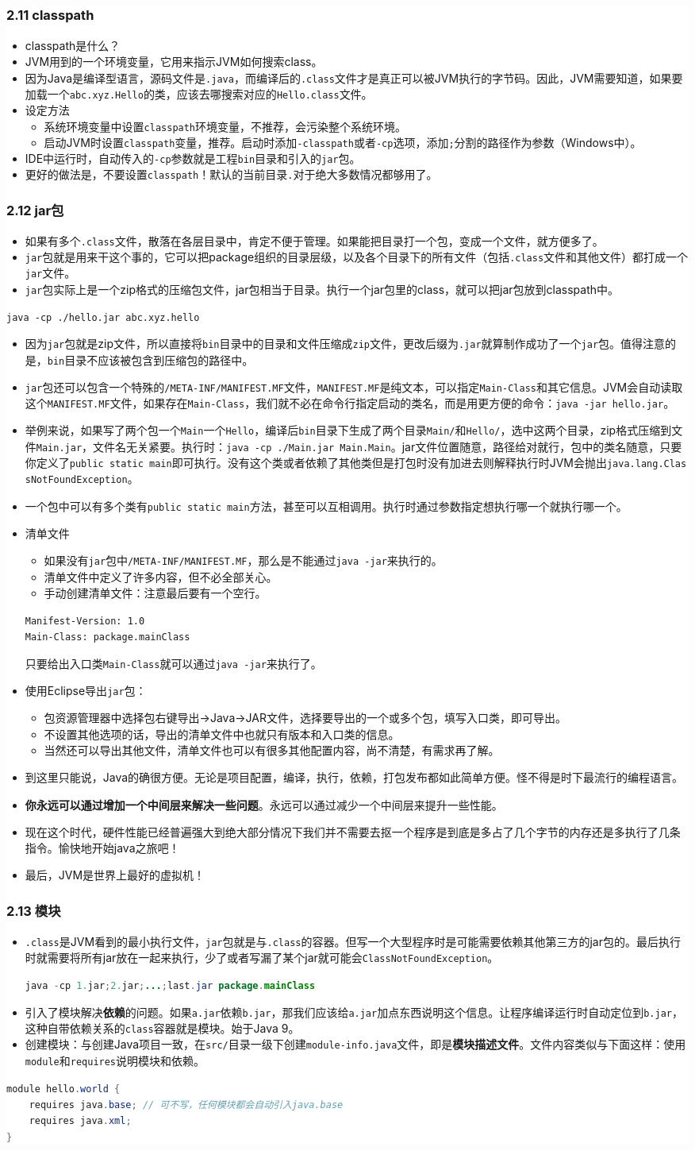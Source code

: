 ### 2.11 classpath

- classpath是什么？
- JVM用到的一个环境变量，它用来指示JVM如何搜索class。
- 因为Java是编译型语言，源码文件是`.java`，而编译后的`.class`文件才是真正可以被JVM执行的字节码。因此，JVM需要知道，如果要加载一个`abc.xyz.Hello`的类，应该去哪搜索对应的`Hello.class`文件。
- 设定方法
    - 系统环境变量中设置`classpath`环境变量，不推荐，会污染整个系统环境。
    - 启动JVM时设置`classpath`变量，推荐。启动时添加`-classpath`或者`-cp`选项，添加`;`分割的路径作为参数（Windows中）。
- IDE中运行时，自动传入的`-cp`参数就是工程`bin`目录和引入的`jar`包。
- 更好的做法是，不要设置`classpath`！默认的当前目录`.`对于绝大多数情况都够用了。


### 2.12 jar包

- 如果有多个`.class`文件，散落在各层目录中，肯定不便于管理。如果能把目录打一个包，变成一个文件，就方便多了。
- `jar`包就是用来干这个事的，它可以把package组织的目录层级，以及各个目录下的所有文件（包括`.class`文件和其他文件）都打成一个`jar`文件。
- `jar`包实际上是一个zip格式的压缩包文件，jar包相当于目录。执行一个jar包里的class，就可以把jar包放到classpath中。
```shell
java -cp ./hello.jar abc.xyz.hello
```
- 因为`jar`包就是zip文件，所以直接将`bin`目录中的目录和文件压缩成`zip`文件，更改后缀为`.jar`就算制作成功了一个`jar`包。值得注意的是，`bin`目录不应该被包含到压缩包的路径中。
- `jar`包还可以包含一个特殊的`/META-INF/MANIFEST.MF`文件，`MANIFEST.MF`是纯文本，可以指定`Main-Class`和其它信息。JVM会自动读取这个`MANIFEST.MF`文件，如果存在`Main-Class`，我们就不必在命令行指定启动的类名，而是用更方便的命令：`java -jar hello.jar`。
- 举例来说，如果写了两个包一个`Main`一个`Hello`，编译后`bin`目录下生成了两个目录`Main/`和`Hello/`，选中这两个目录，zip格式压缩到文件`Main.jar`，文件名无关紧要。执行时：`java -cp ./Main.jar Main.Main`。jar文件位置随意，路径给对就行，包中的类名随意，只要你定义了`public static main`即可执行。没有这个类或者依赖了其他类但是打包时没有加进去则解释执行时JVM会抛出`java.lang.ClassNotFoundException`。
- 一个包中可以有多个类有`public static main`方法，甚至可以互相调用。执行时通过参数指定想执行哪一个就执行哪一个。

- 清单文件
    - 如果没有`jar`包中`/META-INF/MANIFEST.MF`，那么是不能通过`java -jar`来执行的。
    - 清单文件中定义了许多内容，但不必全部关心。
    - 手动创建清单文件：注意最后要有一个空行。
    ```
    Manifest-Version: 1.0
    Main-Class: package.mainClass

    ```
    只要给出入口类`Main-Class`就可以通过`java -jar`来执行了。
- 使用Eclipse导出`jar`包：
    - 包资源管理器中选择包右键导出->Java->JAR文件，选择要导出的一个或多个包，填写入口类，即可导出。
    - 不设置其他选项的话，导出的清单文件中也就只有版本和入口类的信息。
    - 当然还可以导出其他文件，清单文件也可以有很多其他配置内容，尚不清楚，有需求再了解。
- 到这里只能说，Java的确很方便。无论是项目配置，编译，执行，依赖，打包发布都如此简单方便。怪不得是时下最流行的编程语言。
- **你永远可以通过增加一个中间层来解决一些问题**。永远可以通过减少一个中间层来提升一些性能。
- 现在这个时代，硬件性能已经普遍强大到绝大部分情况下我们并不需要去抠一个程序是到底是多占了几个字节的内存还是多执行了几条指令。愉快地开始java之旅吧！
- 最后，JVM是世界上最好的虚拟机！


### 2.13 模块

- `.class`是JVM看到的最小执行文件，`jar`包就是与`.class`的容器。但写一个大型程序时是可能需要依赖其他第三方的jar包的。最后执行时就需要将所有jar放在一起来执行，少了或者写漏了某个jar就可能会`ClassNotFoundException`。
    ```java
    java -cp 1.jar;2.jar;...;last.jar package.mainClass
    ```
- 引入了模块解决**依赖**的问题。如果`a.jar`依赖`b.jar`，那我们应该给`a.jar`加点东西说明这个信息。让程序编译运行时自动定位到`b.jar`，这种自带依赖关系的`class`容器就是模块。始于Java 9。
- 创建模块：与创建Java项目一致，在`src/`目录一级下创建`module-info.java`文件，即是**模块描述文件**。文件内容类似与下面这样：使用`module`和`requires`说明模块和依赖。
```java
module hello.world {
    requires java.base; // 可不写，任何模块都会自动引入java.base
    requires java.xml;
}
```